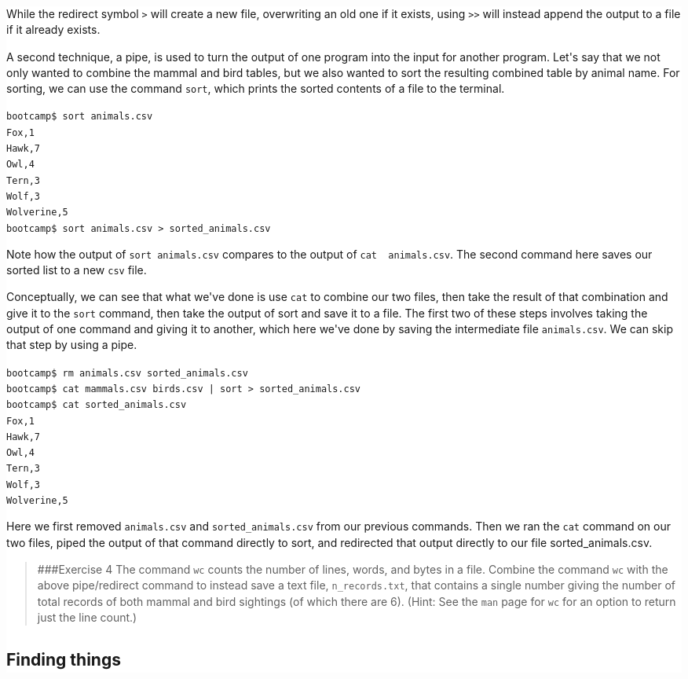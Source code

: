 While the redirect symbol `>` will create a new file, overwriting an old one if 
it exists, using `>>` will instead append the output to a file if it already 
exists.

A second technique, a pipe, is used to turn the output of one program into the 
input for another program. Let's say that we not only wanted to combine the 
mammal and bird tables, but we also wanted to sort the resulting combined table 
by animal name. For sorting, we can use the command `sort`, which prints the 
sorted contents of a file to the terminal.

    bootcamp$ sort animals.csv
    Fox,1
    Hawk,7
    Owl,4
    Tern,3
    Wolf,3
    Wolverine,5
    bootcamp$ sort animals.csv > sorted_animals.csv
   
Note how the output of `sort animals.csv` compares to the output of `cat 
animals.csv`. The second command here saves our sorted list to a new `csv` 
file.

Conceptually, we can see that what we've done is use `cat` to combine our two 
files, then take the result of that combination and give it to the `sort` 
command, then take the output of sort and save it to a file. The first two of 
these steps involves taking the output of one command and giving it to another, 
which here we've done by saving the intermediate file `animals.csv`. We can 
skip that step by using a pipe.

    bootcamp$ rm animals.csv sorted_animals.csv
    bootcamp$ cat mammals.csv birds.csv | sort > sorted_animals.csv
    bootcamp$ cat sorted_animals.csv 
    Fox,1
    Hawk,7
    Owl,4
    Tern,3
    Wolf,3
    Wolverine,5
    
Here we first removed `animals.csv` and `sorted_animals.csv` from our previous 
commands. Then we ran the `cat` command on our two files, piped the output of 
that command directly to sort, and redirected that output directly to our file 
sorted_animals.csv.

>###Exercise 4
>The command `wc` counts the number of lines, words, and bytes in a file. 
>Combine the command `wc` with the above pipe/redirect command to instead save 
>a text file, `n_records.txt`, that contains a single number giving the number 
>of total records of both mammal and bird sightings (of which there are 6). 
>(Hint: See the `man` page for `wc` for an option to return just the line 
>count.)

Finding things
-----------------
